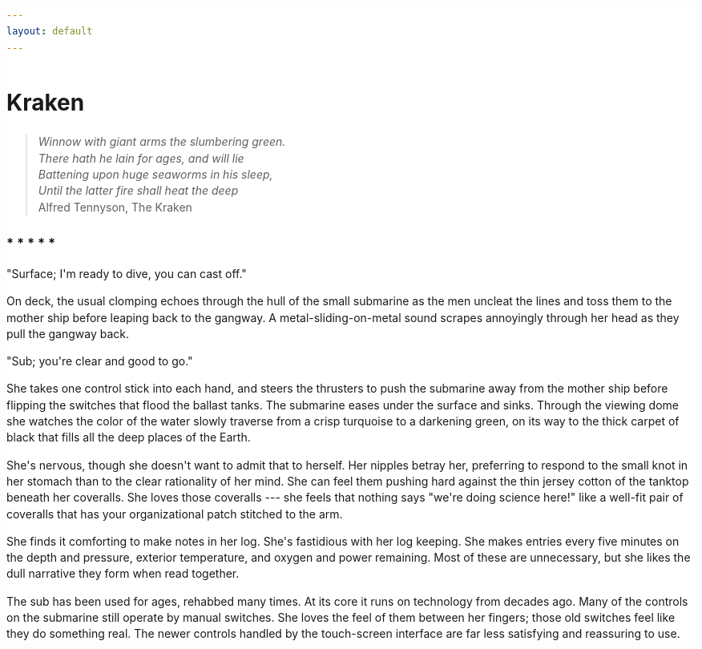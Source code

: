 ```yaml
---
layout: default
---
```



# Kraken

>	_Winnow with giant arms the slumbering green._  
>	_There hath he lain for ages, and will lie_  
>	_Battening upon huge seaworms in his sleep,_  
>	_Until the latter fire shall heat the deep_  
>		Alfred Tennyson, The Kraken  

### * * * * *  

"Surface; I'm ready to dive, you can cast off."

On deck, the usual clomping echoes through the hull of the small
submarine as the men uncleat the lines and toss them to the mother ship
before leaping back to the gangway. A metal-sliding-on-metal sound
scrapes annoyingly through her head as they pull the gangway back.

"Sub; you're clear and good to go."

She takes one control stick into each hand, and steers the thrusters
to push the submarine away from the mother ship before flipping the
switches that flood the ballast tanks. The submarine eases under the
surface and sinks. Through the viewing dome she watches the color of the
water slowly traverse from a crisp turquoise to a darkening green, on
its way to the thick carpet of black that fills all the deep places of
the Earth.

She's nervous, though she doesn't want to admit that to herself. Her
nipples betray her, preferring to respond to the small knot in her
stomach than to the clear rationality of her mind. She can feel them
pushing hard against the thin jersey cotton of the tanktop beneath her
coveralls. She loves those coveralls --- she feels that nothing says
"we're doing science here!" like a well-fit pair of coveralls that has
your organizational patch stitched to the arm.

She finds it comforting to make notes in her log. She's fastidious with
her log keeping. She makes entries every five minutes on the depth and
pressure, exterior temperature, and oxygen and power remaining. Most of
these are unnecessary, but she likes the dull narrative they form when
read together.

The sub has been used for ages, rehabbed many times. At its core it runs
on technology from decades ago. Many of the controls on the submarine
still operate by manual switches. She loves the feel of them between her
fingers; those old switches feel like they do something real. The newer
controls handled by the touch-screen interface are far less satisfying
and reassuring to use.
